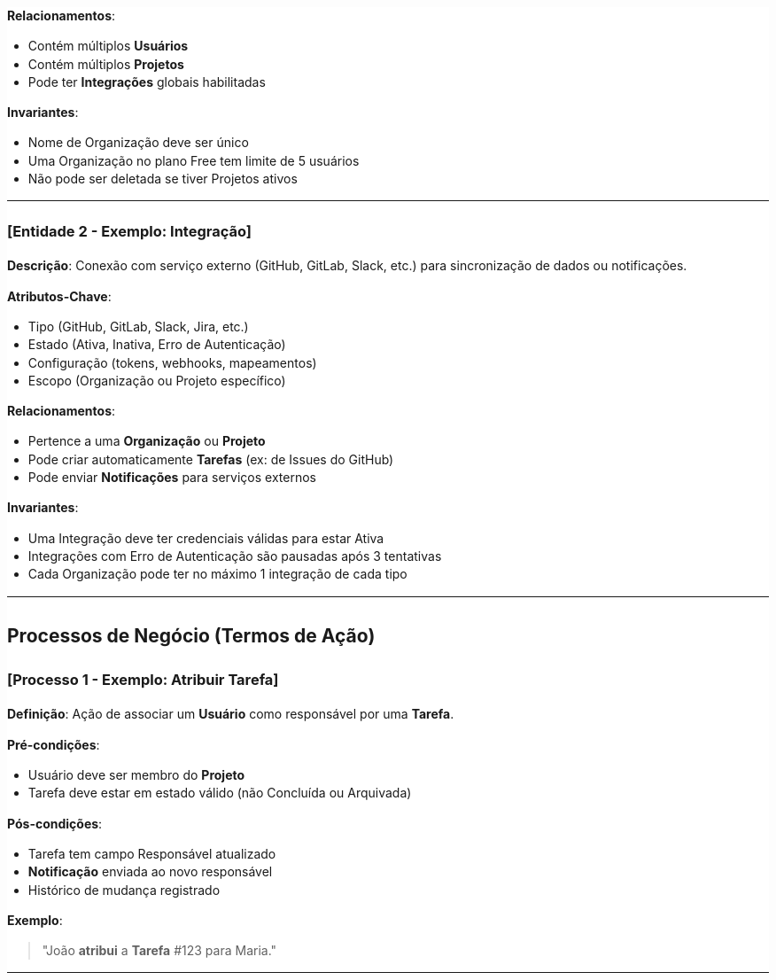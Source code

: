 **Relacionamentos**:
- Contém múltiplos **Usuários**
- Contém múltiplos **Projetos**
- Pode ter **Integrações** globais habilitadas

**Invariantes**:
- Nome de Organização deve ser único
- Uma Organização no plano Free tem limite de 5 usuários
- Não pode ser deletada se tiver Projetos ativos

---

### [Entidade 2 - Exemplo: Integração]

**Descrição**: Conexão com serviço externo (GitHub, GitLab, Slack, etc.) para sincronização de dados ou notificações.

**Atributos-Chave**:
- Tipo (GitHub, GitLab, Slack, Jira, etc.)
- Estado (Ativa, Inativa, Erro de Autenticação)
- Configuração (tokens, webhooks, mapeamentos)
- Escopo (Organização ou Projeto específico)

**Relacionamentos**:
- Pertence a uma **Organização** ou **Projeto**
- Pode criar automaticamente **Tarefas** (ex: de Issues do GitHub)
- Pode enviar **Notificações** para serviços externos

**Invariantes**:
- Uma Integração deve ter credenciais válidas para estar Ativa
- Integrações com Erro de Autenticação são pausadas após 3 tentativas
- Cada Organização pode ter no máximo 1 integração de cada tipo

---

## Processos de Negócio (Termos de Ação)

### [Processo 1 - Exemplo: Atribuir Tarefa]

**Definição**: Ação de associar um **Usuário** como responsável por uma **Tarefa**.

**Pré-condições**:
- Usuário deve ser membro do **Projeto**
- Tarefa deve estar em estado válido (não Concluída ou Arquivada)

**Pós-condições**:
- Tarefa tem campo Responsável atualizado
- **Notificação** enviada ao novo responsável
- Histórico de mudança registrado

**Exemplo**:
> "João **atribui** a **Tarefa** #123 para Maria."

---
